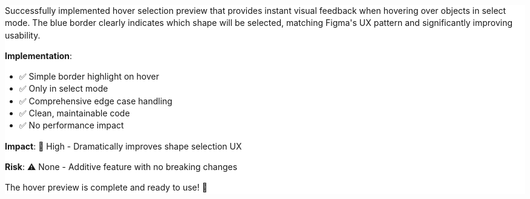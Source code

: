 Successfully implemented hover selection preview that provides instant visual feedback when hovering over objects in select mode. The blue border clearly indicates which shape will be selected, matching Figma's UX pattern and significantly improving usability.

**Implementation**:
- ✅ Simple border highlight on hover
- ✅ Only in select mode
- ✅ Comprehensive edge case handling
- ✅ Clean, maintainable code
- ✅ No performance impact

**Impact**: 🎯 High - Dramatically improves shape selection UX

**Risk**: ⚠️ None - Additive feature with no breaking changes

The hover preview is complete and ready to use! 🎉

